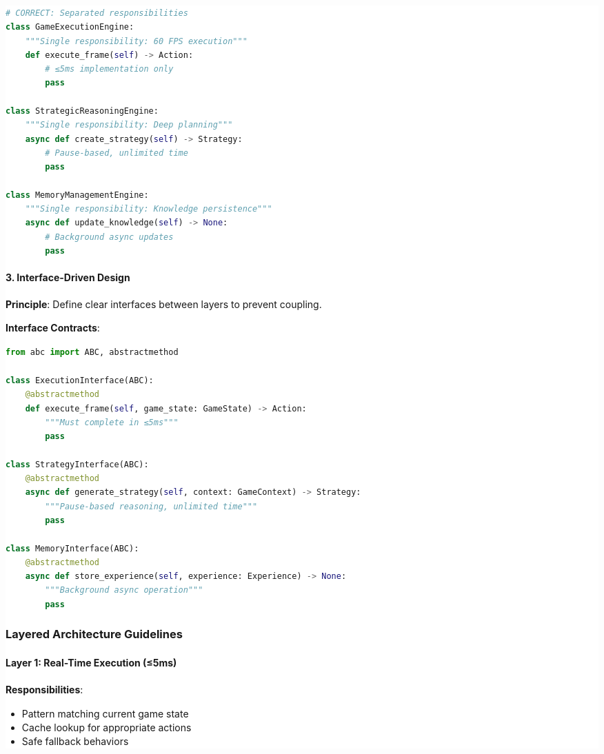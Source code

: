 ```python
# CORRECT: Separated responsibilities
class GameExecutionEngine:
    """Single responsibility: 60 FPS execution"""
    def execute_frame(self) -> Action:
        # ≤5ms implementation only
        pass

class StrategicReasoningEngine:
    """Single responsibility: Deep planning"""
    async def create_strategy(self) -> Strategy:
        # Pause-based, unlimited time
        pass

class MemoryManagementEngine:
    """Single responsibility: Knowledge persistence"""
    async def update_knowledge(self) -> None:
        # Background async updates
        pass
```

#### 3. Interface-Driven Design
**Principle**: Define clear interfaces between layers to prevent coupling.

**Interface Contracts**:
```python
from abc import ABC, abstractmethod

class ExecutionInterface(ABC):
    @abstractmethod
    def execute_frame(self, game_state: GameState) -> Action:
        """Must complete in ≤5ms"""
        pass

class StrategyInterface(ABC):
    @abstractmethod
    async def generate_strategy(self, context: GameContext) -> Strategy:
        """Pause-based reasoning, unlimited time"""
        pass

class MemoryInterface(ABC):
    @abstractmethod
    async def store_experience(self, experience: Experience) -> None:
        """Background async operation"""
        pass
```

### Layered Architecture Guidelines

#### Layer 1: Real-Time Execution (≤5ms)
**Responsibilities**:
- Pattern matching current game state
- Cache lookup for appropriate actions
- Safe fallback behaviors
